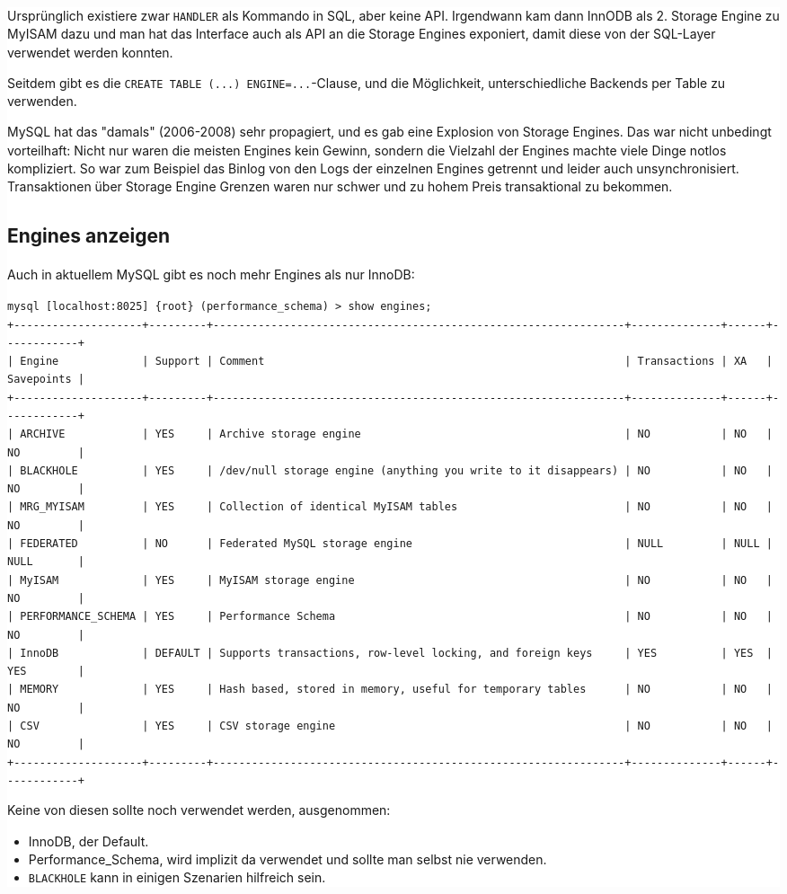 Ursprünglich existiere zwar `HANDLER` als Kommando in SQL, aber keine API.
Irgendwann kam dann InnODB als 2. Storage Engine zu MyISAM dazu und man hat das Interface auch als API an die Storage Engines exponiert, damit diese von der SQL-Layer verwendet werden konnten.

Seitdem gibt es die `CREATE TABLE (...) ENGINE=...`-Clause, und die Möglichkeit, unterschiedliche Backends per Table zu verwenden.

MySQL hat das "damals" (2006-2008) sehr propagiert, und es gab eine Explosion von Storage Engines.
Das war nicht unbedingt vorteilhaft:
Nicht nur waren die meisten Engines kein Gewinn, sondern die Vielzahl der Engines machte viele Dinge notlos kompliziert.
So war zum Beispiel das Binlog von den Logs der einzelnen Engines getrennt und leider auch unsynchronisiert.
Transaktionen über Storage Engine Grenzen waren nur schwer und zu hohem Preis transaktional zu bekommen.

## Engines anzeigen

Auch in aktuellem MySQL gibt es noch mehr Engines als nur InnoDB:

```
mysql [localhost:8025] {root} (performance_schema) > show engines;
+--------------------+---------+----------------------------------------------------------------+--------------+------+------------+
| Engine             | Support | Comment                                                        | Transactions | XA   | Savepoints |
+--------------------+---------+----------------------------------------------------------------+--------------+------+------------+
| ARCHIVE            | YES     | Archive storage engine                                         | NO           | NO   | NO         |
| BLACKHOLE          | YES     | /dev/null storage engine (anything you write to it disappears) | NO           | NO   | NO         |
| MRG_MYISAM         | YES     | Collection of identical MyISAM tables                          | NO           | NO   | NO         |
| FEDERATED          | NO      | Federated MySQL storage engine                                 | NULL         | NULL | NULL       |
| MyISAM             | YES     | MyISAM storage engine                                          | NO           | NO   | NO         |
| PERFORMANCE_SCHEMA | YES     | Performance Schema                                             | NO           | NO   | NO         |
| InnoDB             | DEFAULT | Supports transactions, row-level locking, and foreign keys     | YES          | YES  | YES        |
| MEMORY             | YES     | Hash based, stored in memory, useful for temporary tables      | NO           | NO   | NO         |
| CSV                | YES     | CSV storage engine                                             | NO           | NO   | NO         |
+--------------------+---------+----------------------------------------------------------------+--------------+------+------------+
```

Keine von diesen sollte noch verwendet werden, ausgenommen:

- InnoDB, der Default.
- Performance_Schema, wird implizit da verwendet und sollte man selbst nie verwenden.
- `BLACKHOLE` kann in einigen Szenarien hilfreich sein.
